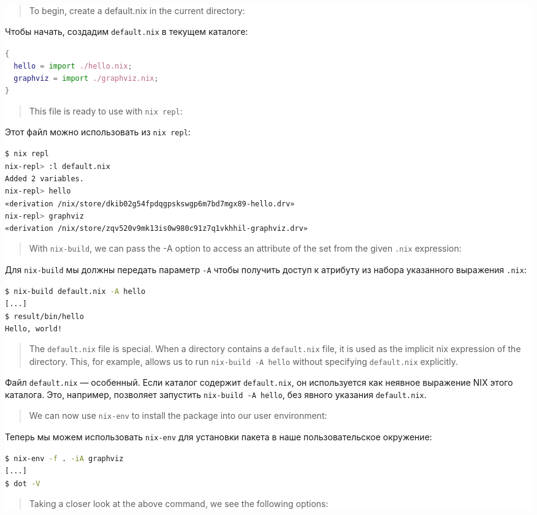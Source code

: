 > To begin, create a default.nix in the current directory:

Чтобы начать, создадим `default.nix` в текущем каталоге:

```nix
{
  hello = import ./hello.nix;
  graphviz = import ./graphviz.nix;
}
```

> This file is ready to use with `nix repl`:

Этот файл можно использовать из `nix repl`:

```bash
$ nix repl
nix-repl> :l default.nix
Added 2 variables.
nix-repl> hello
«derivation /nix/store/dkib02g54fpdqgpskswgp6m7bd7mgx89-hello.drv»
nix-repl> graphviz
«derivation /nix/store/zqv520v9mk13is0w980c91z7q1vkhhil-graphviz.drv»
```

> With `nix-build`, we can pass the -A option to access an attribute of the set from the given `.nix` expression:

Для `nix-build` мы должны передать параметр `-A` чтобы получить доступ к атрибуту из набора указанного выражения `.nix`:

```bash
$ nix-build default.nix -A hello
[...]
$ result/bin/hello
Hello, world!
```

> The `default.nix` file is special. When a directory contains a `default.nix` file, it is used as the implicit nix expression of the directory.
> This, for example, allows us to run `nix-build -A hello` without specifying `default.nix` explicitly.

Файл `default.nix` — особенный. Если каталог содержит `default.nix`, он используется как неявное выражение NIX этого каталога.
Это, например, позволяет запустить `nix-build -A hello`, без явного указания `default.nix`.

> We can now use `nix-env` to install the package into our user environment:

Теперь мы можем использовать `nix-env` для установки пакета в наше пользовательское окружение:

```bash
$ nix-env -f . -iA graphviz
[...]
$ dot -V
```

> Taking a closer look at the above command, we see the following options:
